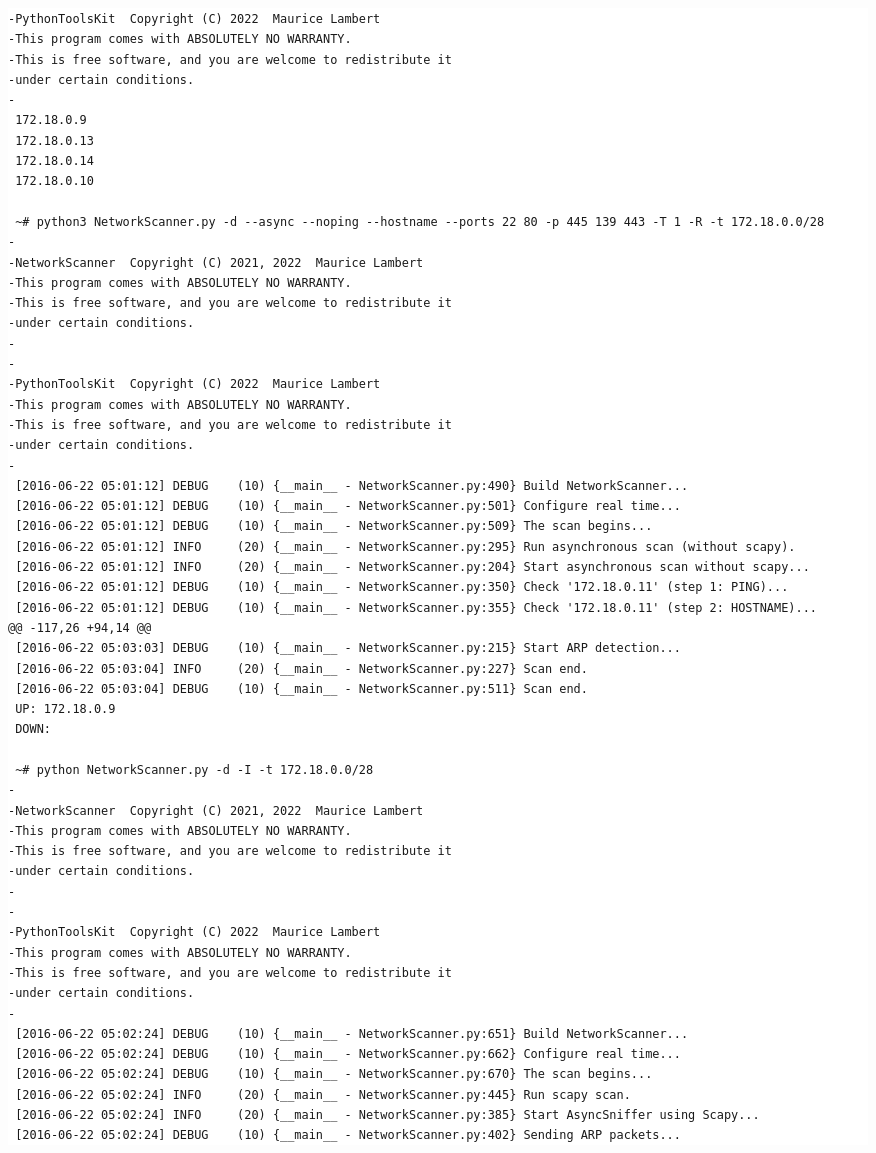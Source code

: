 ```
-PythonToolsKit  Copyright (C) 2022  Maurice Lambert
-This program comes with ABSOLUTELY NO WARRANTY.
-This is free software, and you are welcome to redistribute it
-under certain conditions.
-
 172.18.0.9
 172.18.0.13
 172.18.0.14
 172.18.0.10
 
 ~# python3 NetworkScanner.py -d --async --noping --hostname --ports 22 80 -p 445 139 443 -T 1 -R -t 172.18.0.0/28
-
-NetworkScanner  Copyright (C) 2021, 2022  Maurice Lambert
-This program comes with ABSOLUTELY NO WARRANTY.
-This is free software, and you are welcome to redistribute it
-under certain conditions.
-
-
-PythonToolsKit  Copyright (C) 2022  Maurice Lambert
-This program comes with ABSOLUTELY NO WARRANTY.
-This is free software, and you are welcome to redistribute it
-under certain conditions.
-
 [2016-06-22 05:01:12] DEBUG    (10) {__main__ - NetworkScanner.py:490} Build NetworkScanner...
 [2016-06-22 05:01:12] DEBUG    (10) {__main__ - NetworkScanner.py:501} Configure real time...
 [2016-06-22 05:01:12] DEBUG    (10) {__main__ - NetworkScanner.py:509} The scan begins...
 [2016-06-22 05:01:12] INFO     (20) {__main__ - NetworkScanner.py:295} Run asynchronous scan (without scapy).
 [2016-06-22 05:01:12] INFO     (20) {__main__ - NetworkScanner.py:204} Start asynchronous scan without scapy...
 [2016-06-22 05:01:12] DEBUG    (10) {__main__ - NetworkScanner.py:350} Check '172.18.0.11' (step 1: PING)...
 [2016-06-22 05:01:12] DEBUG    (10) {__main__ - NetworkScanner.py:355} Check '172.18.0.11' (step 2: HOSTNAME)...
@@ -117,26 +94,14 @@
 [2016-06-22 05:03:03] DEBUG    (10) {__main__ - NetworkScanner.py:215} Start ARP detection...
 [2016-06-22 05:03:04] INFO     (20) {__main__ - NetworkScanner.py:227} Scan end.
 [2016-06-22 05:03:04] DEBUG    (10) {__main__ - NetworkScanner.py:511} Scan end.
 UP: 172.18.0.9
 DOWN:
 
 ~# python NetworkScanner.py -d -I -t 172.18.0.0/28
-
-NetworkScanner  Copyright (C) 2021, 2022  Maurice Lambert
-This program comes with ABSOLUTELY NO WARRANTY.
-This is free software, and you are welcome to redistribute it
-under certain conditions.
-
-
-PythonToolsKit  Copyright (C) 2022  Maurice Lambert
-This program comes with ABSOLUTELY NO WARRANTY.
-This is free software, and you are welcome to redistribute it
-under certain conditions.
-
 [2016-06-22 05:02:24] DEBUG    (10) {__main__ - NetworkScanner.py:651} Build NetworkScanner...
 [2016-06-22 05:02:24] DEBUG    (10) {__main__ - NetworkScanner.py:662} Configure real time...
 [2016-06-22 05:02:24] DEBUG    (10) {__main__ - NetworkScanner.py:670} The scan begins...
 [2016-06-22 05:02:24] INFO     (20) {__main__ - NetworkScanner.py:445} Run scapy scan.
 [2016-06-22 05:02:24] INFO     (20) {__main__ - NetworkScanner.py:385} Start AsyncSniffer using Scapy...
 [2016-06-22 05:02:24] DEBUG    (10) {__main__ - NetworkScanner.py:402} Sending ARP packets...
```